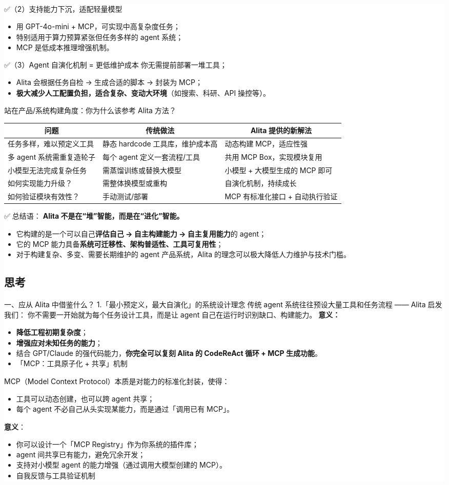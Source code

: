 ✅（2）支持能力下沉，适配轻量模型

- 用 GPT-4o-mini + MCP，可实现中高复杂度任务；
- 特别适用于算力预算紧张但任务多样的 agent 系统；
- MCP 是低成本推理增强机制。

✅（3）Agent 自演化机制 = 更低维护成本
你无需提前部署一堆工具；

- Alita 会根据任务自检 → 生成合适的脚本 → 封装为 MCP；
- **极大减少人工配置负担，适合复杂、变动大环境**（如搜索、科研、API 操控等）。



站在产品/系统构建角度：你为什么该参考 Alita 方法？

| 问题                      | 传统做法                         | Alita 提供的新解法              |
| ------------------------- | -------------------------------- | ------------------------------- |
| 任务多样，难以预定义工具  | 静态 hardcode 工具库，维护成本高 | 动态构建 MCP，适应性强          |
| 多 agent 系统需重复造轮子 | 每个 agent 定义一套流程/工具     | 共用 MCP Box，实现模块复用      |
| 小模型无法完成复杂任务    | 需蒸馏训练或替换大模型           | 小模型 + 大模型生成的 MCP 即可  |
| 如何实现能力升级？        | 需整体换模型或重构               | 自演化机制，持续成长            |
| 如何验证模块有效性？      | 手动测试/部署                    | MCP 有标准化接口 + 自动执行验证 |


✅ 总结语：
**Alita 不是在“堆”智能，而是在“进化”智能。**

- 它构建的是一个可以自己**评估自己 → 自主构建能力 → 自主复用能力**的 agent；
- 它的 MCP 能力具备**系统可迁移性、架构普适性、工具可复用性**；
- 对于构建复杂、多变、需要长期维护的 agent 产品系统，Alita 的理念可以极大降低人力维护与技术门槛。



## 思考


一、应从 Alita 中借鉴什么？
1.「最小预定义，最大自演化」的系统设计理念
传统 agent 系统往往预设大量工具和任务流程 —— Alita 启发我们：
你不需要一开始就为每个任务设计工具，而是让 agent 自己在运行时识别缺口、构建能力。
**意义：**

- **降低工程初期复杂度**；
- **增强应对未知任务的能力**；
- 结合 GPT/Claude 的强代码能力，**你完全可以复刻 Alita 的 CodeReAct 循环 + MCP 生成功能**。
- 「MCP：工具原子化 + 共享」机制

MCP（Model Context Protocol）本质是对能力的标准化封装，使得：

- 工具可以动态创建，也可以跨 agent 共享；
- 每个 agent 不必自己从头实现某能力，而是通过「调用已有 MCP」。

**意义**：

- 你可以设计一个「MCP Registry」作为你系统的插件库；
- agent 间共享已有能力，避免冗余开发；
- 支持对小模型 agent 的能力增强（通过调用大模型创建的 MCP）。
- 自我反馈与工具验证机制
